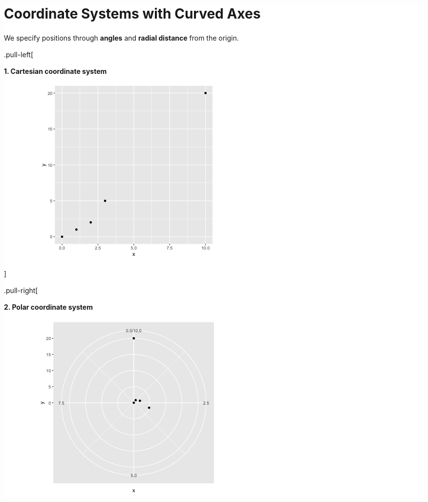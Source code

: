 # Coordinate Systems with Curved Axes


We specify positions through **angles** and **radial distance** from the origin.

.pull-left[

**1. Cartesian coordinate system**

![](lecture7_files/figure-html/unnamed-chunk-16-1.png)

]

.pull-right[

**2. Polar coordinate system**

![](lecture7_files/figure-html/unnamed-chunk-17-1.png)
